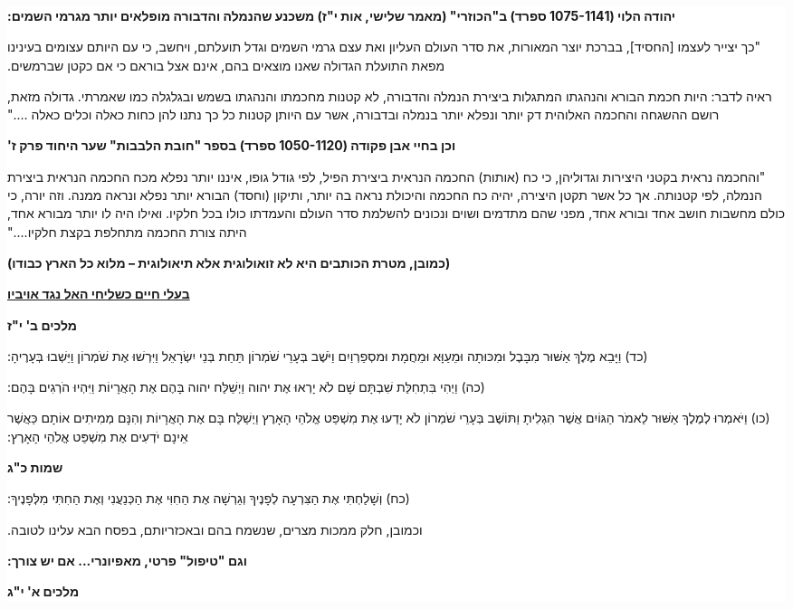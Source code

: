 **<span dir="rtl">יהודה הלוי (1075-1141 ספרד) ב"הכוזרי" (מאמר שלישי, אות
י"ז) משכנע שהנמלה והדבורה מופלאים יותר מגרמי השמים:</span>**

<span dir="rtl">"כך יצייר לעצמו \[החסיד\], בברכת יוצר המאורות, את סדר
העולם העליון ואת עצם גרמי השמים וגדל תועלתם, ויחשב, כי עם היותם עצומים
בעינינו מפאת התועלת הגדולה שאנו מוצאים בהם, אינם אצל בוראם כי אם כקטן
שברמשים.</span>

<span dir="rtl">ראיה לדבר: היות חכמת הבורא והנהגתו המתגלות ביצירת הנמלה
והדבורה, לא קטנות מחכמתו והנהגתו בשמש ובגלגלה כמו שאמרתי. גדולה מזאת,
רושם ההשגחה והחכמה האלוהית דק יותר ונפלא יותר בנמלה ובדבורה, אשר עם
היותן קטנות כל כך נתנו להן כחות כאלה וכלים כאלה ...."</span>

**<span dir="rtl">וכן בחיי אבן פקודה (1050-1120 ספרד) בספר "חובת הלבבות"
שער היחוד פרק ז'</span>**

<span dir="rtl">"והחכמה נראית בקטני היצירות וגדוליהן, כי כח (אותות)
החכמה הנראית ביצירת הפיל, לפי גודל גופו, איננו יותר נפלא מכח החכמה
הנראית ביצירת הנמלה, לפי קטנותה. אך כל אשר תקטן היצירה, יהיה כח החכמה
והיכולת נראה בה יותר, ותיקון (וחסד) הבורא יותר נפלא ונראה ממנה. וזה
יורה, כי כולם מחשבות חושב אחד ובורא אחד, מפני שהם מתדמים ושוים ונכונים
להשלמת סדר העולם והעמדתו כולו בכל חלקיו. ואילו היה לו יותר מבורא אחד,
היתה צורת החכמה מתחלפת בקצת חלקיו...."</span>

**<span dir="rtl">(כמובן, מטרת הכותבים היא לא זואולוגית אלא תיאולוגית –
מלוא כל הארץ כבודו)</span>**

**<span dir="rtl"><u>בעלי חיים כשליחי האל נגד אויביו</u></span>**

**<span dir="rtl">מלכים ב' י"ז</span>**

<span dir="rtl">(כד) וַיָּבֵא מֶלֶךְ אַשּׁוּר מִבָּבֶל וּמִכּוּתָה וּמֵעַוָּא וּמֵחֲמָת וּמסְפַרְוַיִם וַיֹּשֶׁב
בְּעָרֵי שֹׁמְרוֹן תַּחַת בְּנֵי יִשְׂרָאֵל וַיִּרְשׁוּ אֶת שֹׁמְרוֹן וַיֵּשְׁבוּ בְּעָרֶיהָ:</span>

<span dir="rtl">(כה) וַיְהִי בִּתְחִלַּת שִׁבְתָּם שָׁם לֹא יָרְאוּ אֶת יהוה וַיְשַׁלַּח יהוה בָּהֶם
אֶת הָאֲרָיוֹת וַיִּהְיוּ הֹרְגִים בָּהֶם:</span>

<span dir="rtl">(כו) וַיֹּאמְרוּ לְמֶלֶךְ אַשּׁוּר לֵאמֹר הַגּוֹיִם אֲשֶׁר הִגְלִיתָ וַתּוֹשֶׁב בְּעָרֵי
שֹׁמְרוֹן לֹא יָדְעוּ אֶת מִשְׁפַּט אֱלֹהֵי הָאָרֶץ וַיְשַׁלַּח בָּם אֶת הָאֲרָיוֹת וְהִנָּם מְמִיתִים אוֹתָם כַּאֲשֶׁר
אֵינָם יֹדְעִים אֶת מִשְׁפַּט אֱלֹהֵי הָאָרֶץ:</span>

**<span dir="rtl">שמות כ"ג</span>**

<span dir="rtl">(כח) וְשָׁלַחְתִּי אֶת הַצִּרְעָה לְפָנֶיךָ וְגֵרְשָׁה אֶת הַחִוִּי אֶת הַכְּנַעֲנִי וְאֶת
הַחִתִּי מִלְּפָנֶיךָ:</span>

<span dir="rtl">וכמובן, חלק ממכות מצרים, שנשמח בהם ובאכזריותם, בפסח הבא
עלינו לטובה.</span>

**<span dir="rtl">וגם "טיפול" פרטי, מאפיונרי... אם יש צורך:</span>**

**<span dir="rtl">מלכים א' י"ג</span>**
